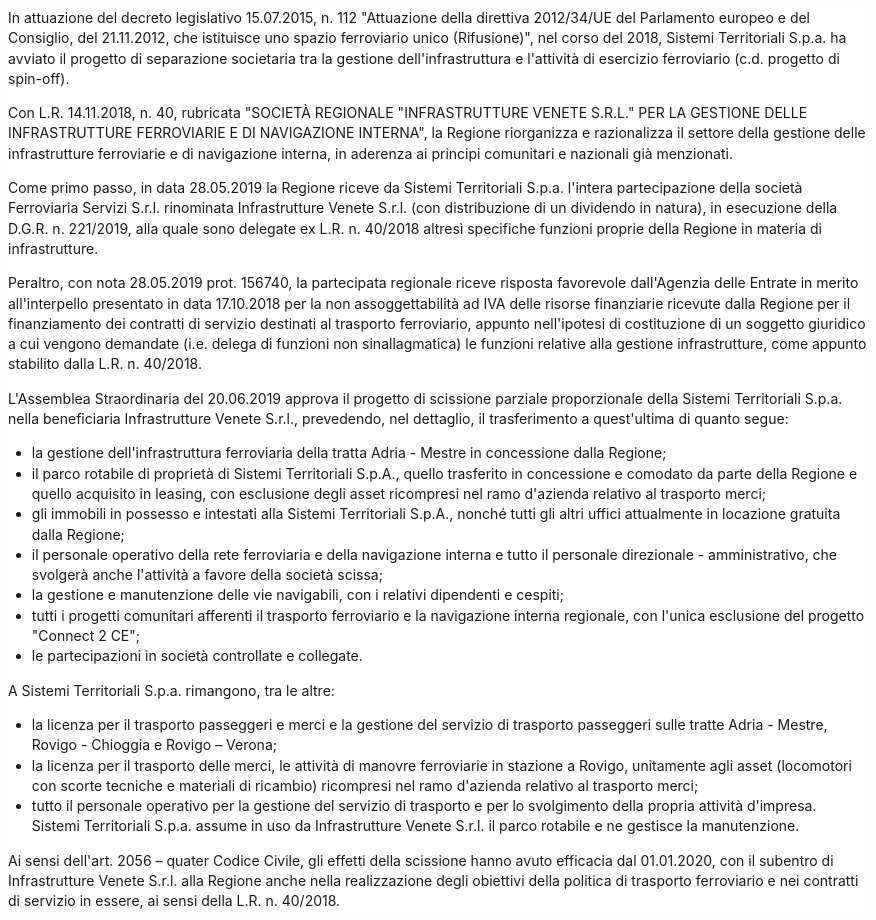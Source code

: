 In attuazione del decreto legislativo 15.07.2015, n. 112 "Attuazione della direttiva 2012/34/UE del Parlamento europeo e del Consiglio, del 21.11.2012, che istituisce uno spazio ferroviario unico (Rifusione)", nel corso del 2018, Sistemi Territoriali S.p.a. ha avviato il progetto di separazione societaria tra la gestione dell'infrastruttura e l'attività di esercizio ferroviario (c.d. progetto di spin-off).

Con L.R. 14.11.2018, n. 40, rubricata "SOCIETÀ REGIONALE "INFRASTRUTTURE VENETE S.R.L." PER LA GESTIONE DELLE INFRASTRUTTURE FERROVIARIE E DI NAVIGAZIONE INTERNA", la Regione riorganizza e razionalizza il settore della gestione delle infrastrutture ferroviarie e di navigazione interna, in aderenza ai principi comunitari e nazionali già menzionati.

Come primo passo, in data 28.05.2019 la Regione riceve da Sistemi Territoriali S.p.a. l'intera partecipazione della società Ferroviaria Servizi S.r.l. rinominata Infrastrutture Venete S.r.l. (con distribuzione di un dividendo in natura), in esecuzione della D.G.R. n. 221/2019, alla quale sono delegate ex L.R. n. 40/2018 altresì specifiche funzioni proprie della Regione in materia di infrastrutture.

Peraltro, con nota 28.05.2019 prot. 156740, la partecipata regionale riceve risposta favorevole dall'Agenzia delle Entrate in merito all'interpello presentato in data 17.10.2018 per la non assoggettabilità ad IVA delle risorse finanziarie ricevute dalla Regione per il finanziamento dei contratti di servizio destinati al trasporto ferroviario, appunto nell'ipotesi di costituzione di un soggetto giuridico a cui vengono demandate (i.e. delega di funzioni non sinallagmatica) le funzioni relative alla gestione infrastrutture, come appunto stabilito dalla L.R. n. 40/2018.

L'Assemblea Straordinaria del 20.06.2019 approva il progetto di scissione parziale proporzionale della Sistemi Territoriali S.p.a. nella beneficiaria Infrastrutture Venete S.r.l., prevedendo, nel dettaglio, il trasferimento a quest'ultima di quanto segue:
- la gestione dell'infrastruttura ferroviaria della tratta Adria - Mestre in concessione dalla Regione;
- il parco rotabile di proprietà di Sistemi Territoriali S.p.A., quello trasferito in concessione e comodato da parte della Regione e quello acquisito in leasing, con esclusione degli asset ricompresi nel ramo d'azienda relativo al trasporto merci;
- gli immobili in possesso e intestati alla Sistemi Territoriali S.p.A., nonché tutti gli altri uffici attualmente in locazione gratuita dalla Regione;
- il personale operativo della rete ferroviaria e della navigazione interna e tutto il personale direzionale - amministrativo, che svolgerà anche l'attività a favore della società scissa;
- la gestione e manutenzione delle vie navigabili, con i relativi dipendenti e cespiti;
- tutti i progetti comunitari afferenti il trasporto ferroviario e la navigazione interna regionale, con l'unica esclusione del progetto "Connect 2 CE";
- le partecipazioni in società controllate e collegate.

A Sistemi Territoriali S.p.a. rimangono, tra le altre:
- la licenza per il trasporto passeggeri e merci e la gestione del servizio di trasporto passeggeri sulle tratte Adria - Mestre, Rovigo - Chioggia e Rovigo – Verona;
- la licenza per il trasporto delle merci, le attività di manovre ferroviarie in stazione a Rovigo, unitamente agli asset (locomotori con scorte tecniche e materiali di ricambio) ricompresi nel ramo d'azienda relativo al trasporto merci;
- tutto il personale operativo per la gestione del servizio di trasporto e per lo svolgimento della propria attività d'impresa.
Sistemi Territoriali S.p.a. assume in uso da Infrastrutture Venete S.r.l. il parco rotabile e ne gestisce la manutenzione.

Ai sensi dell'art. 2056 – quater Codice Civile, gli effetti della scissione hanno avuto efficacia dal 01.01.2020, con il subentro di Infrastrutture Venete S.r.l. alla Regione anche nella realizzazione degli obiettivi della politica di trasporto ferroviario e nei contratti di servizio in essere, ai sensi della L.R. n. 40/2018.
